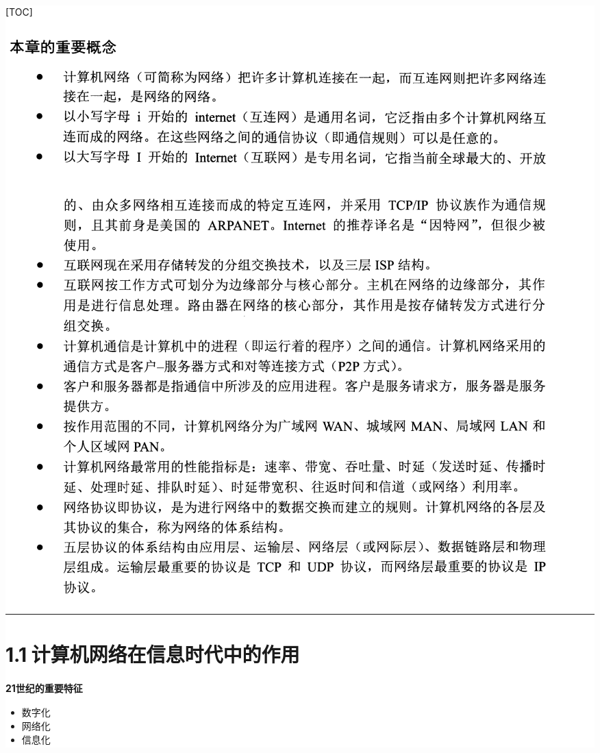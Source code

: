 [TOC]

![avatar](.\img\本章概念1.png)
![avatar](.\img\本章概念2.png)

---

# 1.1 计算机网络在信息时代中的作用
**21世纪的重要特征**
* 数字化
* 网络化
* 信息化
